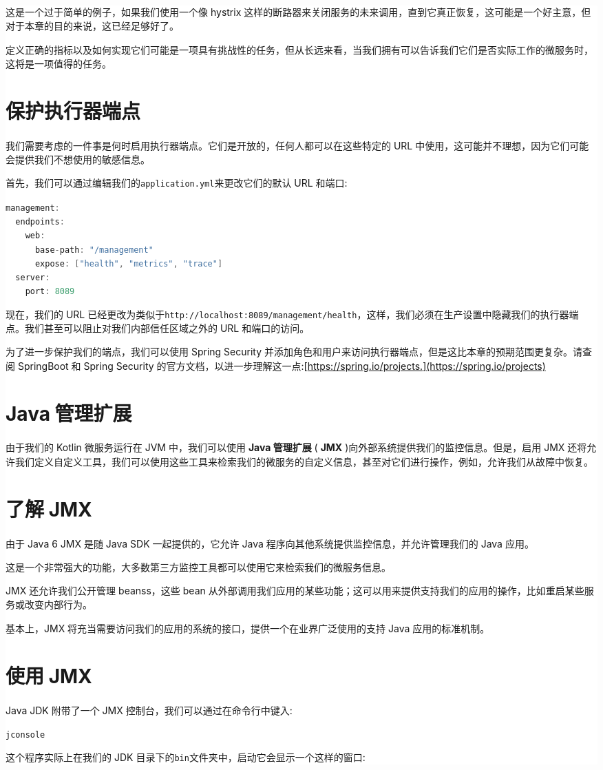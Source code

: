 这是一个过于简单的例子，如果我们使用一个像 hystrix 这样的断路器来关闭服务的未来调用，直到它真正恢复，这可能是一个好主意，但对于本章的目的来说，这已经足够好了。

定义正确的指标以及如何实现它们可能是一项具有挑战性的任务，但从长远来看，当我们拥有可以告诉我们它们是否实际工作的微服务时，这将是一项值得的任务。

# 保护执行器端点

我们需要考虑的一件事是何时启用执行器端点。它们是开放的，任何人都可以在这些特定的 URL 中使用，这可能并不理想，因为它们可能会提供我们不想使用的敏感信息。

首先，我们可以通过编辑我们的`application.yml`来更改它们的默认 URL 和端口:

```java
management:
  endpoints:
    web:
      base-path: "/management"
      expose: ["health", "metrics", "trace"]
  server:
    port: 8089

```

现在，我们的 URL 已经更改为类似于`http://localhost:8089/management/health`，这样，我们必须在生产设置中隐藏我们的执行器端点。我们甚至可以阻止对我们内部信任区域之外的 URL 和端口的访问。

为了进一步保护我们的端点，我们可以使用 Spring Security 并添加角色和用户来访问执行器端点，但是这比本章的预期范围更复杂。请查阅 SpringBoot 和 Spring Security 的官方文档，以进一步理解这一点:[https://spring.io/projects.](https://spring.io/projects)

# Java 管理扩展

由于我们的 Kotlin 微服务运行在 JVM 中，我们可以使用 **Java 管理扩展** ( **JMX** )向外部系统提供我们的监控信息。但是，启用 JMX 还将允许我们定义自定义工具，我们可以使用这些工具来检索我们的微服务的自定义信息，甚至对它们进行操作，例如，允许我们从故障中恢复。

# 了解 JMX

由于 Java 6 JMX 是随 Java SDK 一起提供的，它允许 Java 程序向其他系统提供监控信息，并允许管理我们的 Java 应用。

这是一个非常强大的功能，大多数第三方监控工具都可以使用它来检索我们的微服务信息。

JMX 还允许我们公开管理 beanss，这些 bean 从外部调用我们应用的某些功能；这可以用来提供支持我们的应用的操作，比如重启某些服务或改变内部行为。

基本上，JMX 将充当需要访问我们的应用的系统的接口，提供一个在业界广泛使用的支持 Java 应用的标准机制。

# 使用 JMX

Java JDK 附带了一个 JMX 控制台，我们可以通过在命令行中键入:

```java
jconsole
```

这个程序实际上在我们的 JDK 目录下的`bin`文件夹中，启动它会显示一个这样的窗口:
